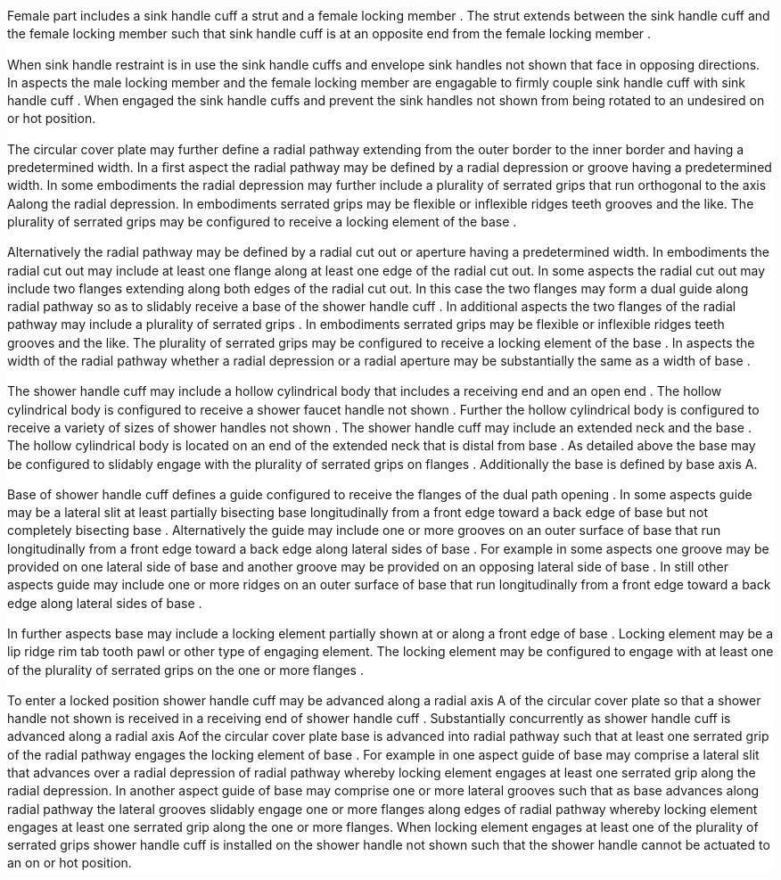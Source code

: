 Female part includes a sink handle cuff a strut and a female locking member . The strut extends between the sink handle cuff and the female locking member such that sink handle cuff is at an opposite end from the female locking member .

When sink handle restraint is in use the sink handle cuffs and envelope sink handles not shown that face in opposing directions. In aspects the male locking member and the female locking member are engagable to firmly couple sink handle cuff with sink handle cuff . When engaged the sink handle cuffs and prevent the sink handles not shown from being rotated to an undesired on or hot position.

The circular cover plate may further define a radial pathway extending from the outer border to the inner border and having a predetermined width. In a first aspect the radial pathway may be defined by a radial depression or groove having a predetermined width. In some embodiments the radial depression may further include a plurality of serrated grips that run orthogonal to the axis Aalong the radial depression. In embodiments serrated grips may be flexible or inflexible ridges teeth grooves and the like. The plurality of serrated grips may be configured to receive a locking element of the base .

Alternatively the radial pathway may be defined by a radial cut out or aperture having a predetermined width. In embodiments the radial cut out may include at least one flange along at least one edge of the radial cut out. In some aspects the radial cut out may include two flanges extending along both edges of the radial cut out. In this case the two flanges may form a dual guide along radial pathway so as to slidably receive a base of the shower handle cuff . In additional aspects the two flanges of the radial pathway may include a plurality of serrated grips . In embodiments serrated grips may be flexible or inflexible ridges teeth grooves and the like. The plurality of serrated grips may be configured to receive a locking element of the base . In aspects the width of the radial pathway whether a radial depression or a radial aperture may be substantially the same as a width of base .

The shower handle cuff may include a hollow cylindrical body that includes a receiving end and an open end . The hollow cylindrical body is configured to receive a shower faucet handle not shown . Further the hollow cylindrical body is configured to receive a variety of sizes of shower handles not shown . The shower handle cuff may include an extended neck and the base . The hollow cylindrical body is located on an end of the extended neck that is distal from base . As detailed above the base may be configured to slidably engage with the plurality of serrated grips on flanges . Additionally the base is defined by base axis A.

Base of shower handle cuff defines a guide configured to receive the flanges of the dual path opening . In some aspects guide may be a lateral slit at least partially bisecting base longitudinally from a front edge toward a back edge of base but not completely bisecting base . Alternatively the guide may include one or more grooves on an outer surface of base that run longitudinally from a front edge toward a back edge along lateral sides of base . For example in some aspects one groove may be provided on one lateral side of base and another groove may be provided on an opposing lateral side of base . In still other aspects guide may include one or more ridges on an outer surface of base that run longitudinally from a front edge toward a back edge along lateral sides of base .

In further aspects base may include a locking element partially shown at or along a front edge of base . Locking element may be a lip ridge rim tab tooth pawl or other type of engaging element. The locking element may be configured to engage with at least one of the plurality of serrated grips on the one or more flanges .

To enter a locked position shower handle cuff may be advanced along a radial axis A of the circular cover plate so that a shower handle not shown is received in a receiving end of shower handle cuff . Substantially concurrently as shower handle cuff is advanced along a radial axis Aof the circular cover plate base is advanced into radial pathway such that at least one serrated grip of the radial pathway engages the locking element of base . For example in one aspect guide of base may comprise a lateral slit that advances over a radial depression of radial pathway whereby locking element engages at least one serrated grip along the radial depression. In another aspect guide of base may comprise one or more lateral grooves such that as base advances along radial pathway the lateral grooves slidably engage one or more flanges along edges of radial pathway whereby locking element engages at least one serrated grip along the one or more flanges. When locking element engages at least one of the plurality of serrated grips shower handle cuff is installed on the shower handle not shown such that the shower handle cannot be actuated to an on or hot position.
